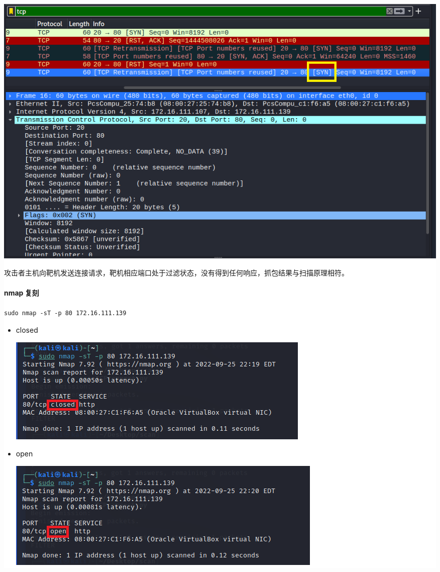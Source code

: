 ![](image/TCPconnectfilter.png)  

攻击者主机向靶机发送连接请求，靶机相应端口处于过滤状态，没有得到任何响应，抓包结果与扫描原理相符。  

#### nmap 复刻

`sudo nmap -sT -p 80 172.16.111.139`  

- closed  
  
   ![](image/nmapclosed.png)  

- open  
  
  ![](image/nmapopen.png)  
